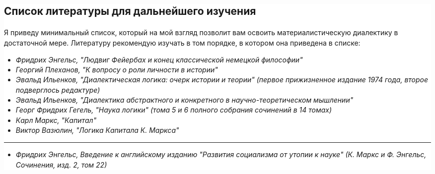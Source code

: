 
## Список литературы для дальнейшего изучения

Я приведу минимальный список, который на мой взгляд позволит вам освоить материалистическую диалектику в достаточной мере. Литературу рекомендую изучать в том порядке, в котором она приведена в списке:

- *Фридрих Энгельс, "Людвиг Фейербах и конец классической немецкой философии"*
- *Георгий Плеханов, "К вопросу о роли личности в истории"*
- *Эвальд Ильенков, "Диалектическая логика: очерк истории и теории" (первое прижизненное издание 1974 года, второе подверглось редактуре)*
- *Эвальд Ильенков, "Диалектика абстрактного и конкретного в научно-теоретическом мышлении"*
- *Георг Фридрих Гегель, "Наука логики" (тома 5 и 6 полного собрания сочинений в 14 томах)*
- *Карл Маркс, "Капитал"*
- *Виктор Вазюлин, "Логика Капитала К. Маркса"*

--------

- *Фридрих Энгельс, Введение к английскому изданию "Развития социализма от утопии к науке" (К. Маркс и Ф. Энгельс, Сочинения, изд. 2, том 22)*
